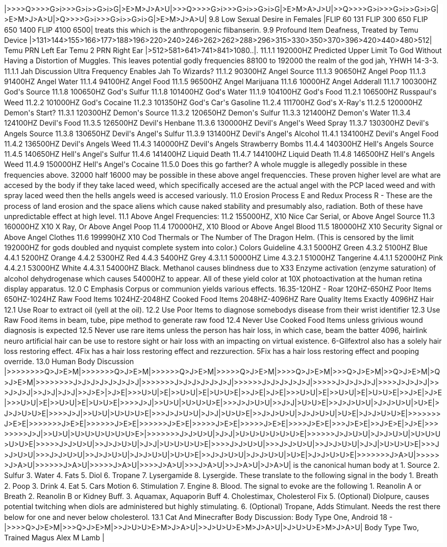 |>>>>Q>>>>G>i>>>G>i>>G>i>G|>E>M>J>A>U|>>>Q>>>>G>i>>>G>i>>G>i>G|>E>M>A>J>U|>>Q>>>>G>i>>>G>i>>G>i>G|>E>M>J>A>U|>Q>>>>G>i>>>G>i>>G>i>G|>E>M>J>A>U| 9.8 Low Sexual Desire in Females |FLIP 60 131 FLIP 300 650 FLIP 650 1400 FLIP 4100 6500| treats this which is the anthropogenic flibanserin. 9.9 Profound Item Deafness, Treated by Temu Device |>131>144>155>166>177>188>196>220>240>246>262>262>288>296>315>330>350>370>396>420>440>480>512| Temu PRN Left Ear Temu 2 PRN Right Ear |>512>581>641>741>841>1080..|. 11.1.1 192000HZ Predicted Upper Limit To God Without Having a Distortion of Muggles. This leaves potential godly frequencies 88100 to 192000 the realm of the god jah, YHWH 14-3-3. 11.1.1 Jah Discussion Ultra Frequency Enables Jah To Wizards? 11.1.2 90300HZ Angel Source 11.1.3 90650HZ Angel Poop 11.1.3 91400HZ Angel Water 11.1.4 94100HZ Angel Food 11.1.5 96500HZ Angel Marijuana 11.1.6 10000HZ Angel Adderall 11.1.7 100300HZ God's Source 11.1.8 100650HZ God's Sulfur 11.1.8 101400HZ God's Water 11.1.9 104100HZ God's Food 11.2.1 106500HZ Russpaul's Weed 11.2.2 101000HZ God's Cocaine 11.2.3 101350HZ God's Car's Gasoline 11.2.4 111700HZ God's X-Ray's 11.2.5 120000HZ Demon's Start? 11.3.1 120300HZ Demon's Source 11.3.2 120650HZ Demon's Sulfur 11.3.3 121400HZ Demon's Water 11.3.4 124100HZ Devil's Food 11.3.5 126500HZ Devil's Henbane 11.3.6 130000HZ Devil's Angel's Weed Spray 11.3.7 130300HZ Devil's Angels Source 11.3.8 130650HZ Devil's Angel's Sulfur 11.3.9 131400HZ Devil's Angel's Alcohol 11.4.1 134100HZ Devil's Angel Food 11.4.2 136500HZ Devil's Angels Weed 11.4.3 140000HZ Devil's Angels Strawberry Bombs 11.4.4 140300HZ Hell's Angels Source 11.4.5 140650HZ Hell's Angel's Sulfur 11.4.6 141400HZ Liquid Death 11.4.7 144100HZ Liquid Death 11.4.8 146500HZ Hell's Angels Weed 11.4.9 150000HZ Hell's Angel's Cocaine 11.5.0 Does this go farther? A whole muggle is allegedly possible in these frequencies above. 32000 half 16000 may be possible in these above angel frequenccies. These proven higher level are what are accesed by the body if they take laced weed, which specifically accesed are the actual angel with the PCP laced weed and with spray laced weed then the hells angels weed is accesed variously. 11.0 Erosion Process E and Redux Process R - These are the process of land erosion and the space aliens which cause naked stability and presumably also, radiation. Both of these have unpredictable effect at high level. 11.1 Above Angel Frequencies: 11.2 155000HZ, X10 Nice Car Serial, or Above Angel Source 11.3 160000HZ X10 X Ray, Or Above Angel Poop 11.4 170000HZ, X10 Blood or Above Angel Blood 11.5 180000HZ X10 Security Signal or Above Angel Clothes 11.6 199990HZ X10 Cod Thermals or The Number of The Dragon Helm. (This is censored by the limit 192000HZ for gods doubled and nyquist complete system into color.) Colors Guideline 4.3.1 5000HZ Green 4.3.2 5100HZ Blue 4.4.1 5200HZ Orange 4.4.2 5300HZ Red 4.4.3 5400HZ Grey 4.3.1.1 50000HZ Lime 4.3.2.1 51000HZ Tangerine 4.4.1.1 52000HZ Pink 4.4.2.1 53000HZ White 4.4.3.1 54000HZ Black. Methanol causes blindness due to X33 Enzyme activation (enzyme saturation) of alcohol dehydrogenase which causes 54000HZ to appear. All of these yield color at 10X photoactivation at the human retina display apparatus. 12.0 C Emphasis Corpus or communion yields various effects. 16.35-120HZ - Roar 120HZ-650HZ Poor Items 650HZ-1024HZ Raw Food Items 1024HZ-2048HZ Cooked Food Items 2048HZ-4096HZ Rare Quality Items Exactly 4096HZ Hair 12.1 Use Roar to extract oil (yell at the oil). 12.2 Use Poor Items to diagnose somebodys disease from their wrist identifier 12.3 Use Raw Food items in beam, tube, pipe method to generate raw food 12.4 Never Use Cooked Food Items unless grivious wound diagnosis is expected 12.5 Never use rare items unless the person has hair loss, in which case, beam the batter 4096, hairlink neuro artificial hair can be use to restore sight or hair loss with an impacting on virtual existence. 6-Gilfextrol also has a solely hair loss restoring effect. 4Fix has a hair loss restoring effect and rezzurection. 5Fix has a hair loss restoring effect and pooping override. 13.0 Human Body Discussion |>>>>>>>>Q>J>E>M|>>>>>>>Q>J>E>M|>>>>>>Q>J>E>M|>>>>>Q>J>E>M|>>>>Q>J>E>M|>>>Q>J>E>M|>>Q>J>E>M|>Q>J>E>M|>>>>>>>>J>J>J>J>J>J>J>J|>>>>>>>J>J>J>J>J>J>J|>>>>>>J>J>J>J>J>J|>>>>>J>J>J>J>J|>>>>J>J>J>J|>>>J>J>J|>>J>J|>J>J|>>J>E>|>J>E|>>>U>U|>E|>>U>U|>E|>U>U>E|>>J>E|>J>E|>>>U>U|>E|>>U>U|>E|>U>U>E|>>J>E|>J>E|>>>U>U|>E|>>U>U|>E|>U>U>E|>>>>J>J|>>U>U|>U>U>U>E|>>>J>J>U>U|>>J>J|>U>U>E|>>J>J>U>U|>J>J>U>U|>U>E|>J>J>U>U>E|>>>>J>J|>>U>U|>U>U>U>E|>>>J>J>U>U|>J>J|>U>U>E|>>J>J>U>U|>J>J>U>U|>U>E|>J>J>U>U>E|>>>>>>>J>E>E|>>>>>>>J>E>E|>>>>>>J>E>E|>>>>>>J>E>E|>>>>>J>E>E|>>>>>J>E>E|>>>>J>E>E|>>>J>E>E|>>J>E>E|>J>E|>>>>>>>>J>J|>>U>U|>U>U>U>U>U>U>E>|>>>>>>>J>J>U>U|>J>J|>U>U>U>U>U>U>E|>>>>>>J>J>U>U|>J>J>U>U|>U>U>U>U>U>E|>>>>>J>J>U>U|>>J>J>U>U|>J>J|>U>U>U>U>E|>>>>J>J>U>U|>>>J>J>U>U|>>J>J>U>U|>J>J|>U>U>U>E|>>>J>J>U>U|>>>J>J>U>U|>>J>J>U>U|>J>J>U>U|>U>U>E|>>J>J>U>U|>J>J>U>U|>U>E|>J>J>U>U>E|>>>>>>>J>A>U|>>>>>>J>A>U|>>>>>>J>A>U|>>>>>J>A>U|>>>>J>A>U|>>>J>A>U|>>J>A>U|>J>A>U| is the canonical human body at 1. Source 2. Sulfur 3. Water 4. Fats 5. Diol 6. Tropane 7. Lysergamide 8. Lysergide. These translate to the following signal in the body 1. Breath 2. Poop 3. Drink 4. Eat 5. Cars Motion 6. Stimulation 7. Engine 8. Blood. The signal to evoke are the following 1. Reanolin A or Breath 2. Reanolin B or Kidney Buff. 3. Aquamax, Aquaporin Buff 4. Cholestimax, Cholesterol Fix 5. (Optional) Diolpure, causes potential twitching when diols are administered but highly stimulating. 6. (Optional) Tropane, Adds Stimulant. Needs the rest there below for one and never below cholesterol. 13.1 Cat And Minecrafter Body Discussion: Body Type One, Android 18 - |>>>>Q>J>E>M|>>>Q>J>E>M|>>J>U>U>E>M>J>A>U|>>J>U>U>E>M>J>A>U|>J>U>U>E>M>J>A>U| Body Type Two, Trained Magus Alex M Lamb |